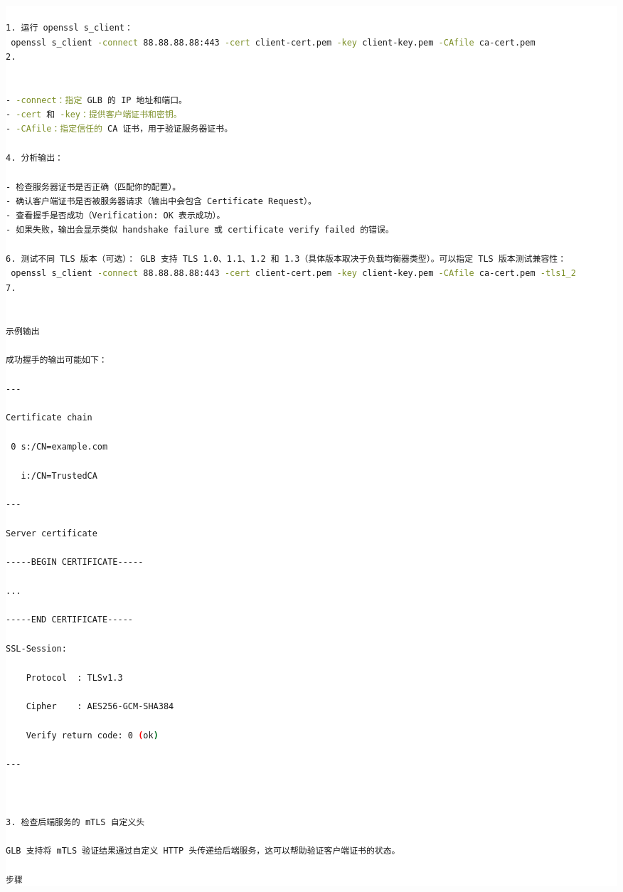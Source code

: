    ```bash

1. 运行 openssl s_client：  
    openssl s_client -connect 88.88.88.88:443 -cert client-cert.pem -key client-key.pem -CAfile ca-cert.pem
2.   
    

- -connect：指定 GLB 的 IP 地址和端口。
- -cert 和 -key：提供客户端证书和密钥。
- -CAfile：指定信任的 CA 证书，用于验证服务器证书。

4. 分析输出：

- 检查服务器证书是否正确（匹配你的配置）。
- 确认客户端证书是否被服务器请求（输出中会包含 Certificate Request）。
- 查看握手是否成功（Verification: OK 表示成功）。
- 如果失败，输出会显示类似 handshake failure 或 certificate verify failed 的错误。

6. 测试不同 TLS 版本（可选）： GLB 支持 TLS 1.0、1.1、1.2 和 1.3（具体版本取决于负载均衡器类型）。可以指定 TLS 版本测试兼容性：  
    openssl s_client -connect 88.88.88.88:443 -cert client-cert.pem -key client-key.pem -CAfile ca-cert.pem -tls1_2
7.   
    

示例输出

成功握手的输出可能如下：

---

Certificate chain

 0 s:/CN=example.com

   i:/CN=TrustedCA

---

Server certificate

-----BEGIN CERTIFICATE-----

...

-----END CERTIFICATE-----

SSL-Session:

    Protocol  : TLSv1.3

    Cipher    : AES256-GCM-SHA384

    Verify return code: 0 (ok)

---

  

3. 检查后端服务的 mTLS 自定义头

GLB 支持将 mTLS 验证结果通过自定义 HTTP 头传递给后端服务，这可以帮助验证客户端证书的状态。

步骤
   ```